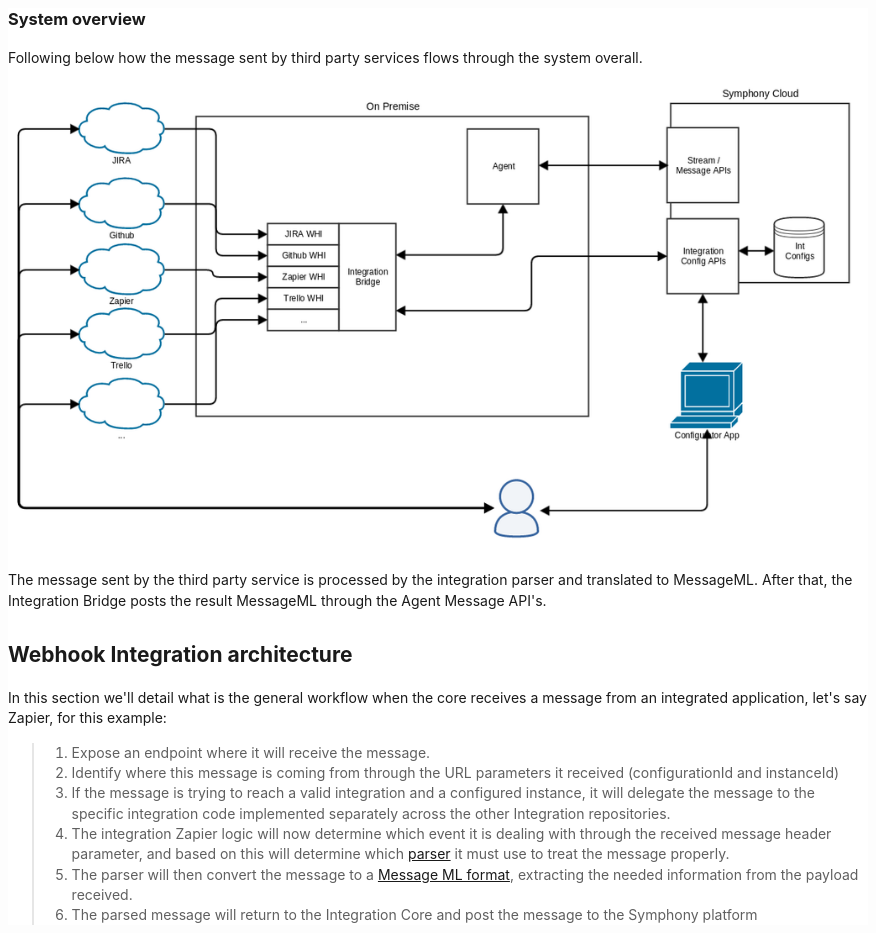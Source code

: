 ### System overview
Following below how the message sent by third party services flows through the system overall.

![System Overview](src/docs/quickstart/Integration_Bridge_Overview.png)

The message sent by the third party service is processed by the integration parser and translated to MessageML. After that, the Integration Bridge posts the result MessageML through the Agent Message API's.

## Webhook Integration architecture
In this section we'll detail what is the general workflow when the core receives a message from an integrated
application, let's say Zapier, for this example:

> 1. Expose an endpoint where it will receive the message.
> 2. Identify where this message is coming from through the URL parameters it received (configurationId and instanceId)
> 3. If the message is trying to reach a valid integration and a configured instance, it will delegate the message to the specific integration code implemented separately across the other Integration repositories.
> 4. The integration Zapier logic will now determine which event it is dealing with through the received message header parameter, and based on this will determine which [parser](#parsers) it must use to treat the message properly.
> 5. The parser will then convert the message to a [Message ML format](#the-message-ml-format), extracting the needed information from the payload received.
> 6. The parsed message will return to the Integration Core and post the message to the Symphony platform
